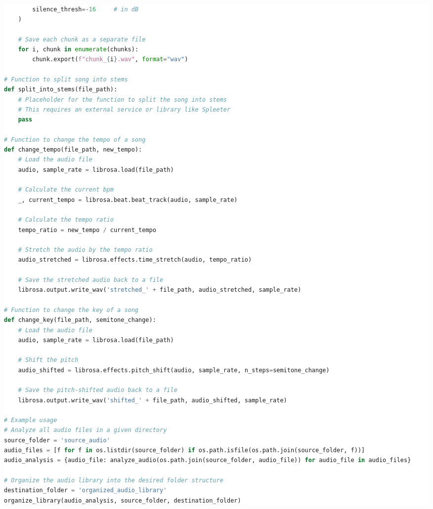 ```python
        silence_thresh=-16     # in dB
    )

    # Save each chunk as a separate file
    for i, chunk in enumerate(chunks):
        chunk.export(f"chunk_{i}.wav", format="wav")

# Function to split song into stems
def split_into_stems(file_path):
    # Placeholder for the function to split the song into stems
    # This requires an external service or library like Spleeter
    pass

# Function to change the tempo of a song
def change_tempo(file_path, new_tempo):
    # Load the audio file
    audio, sample_rate = librosa.load(file_path)

    # Calculate the current bpm
    _, current_tempo = librosa.beat.beat_track(audio, sample_rate)

    # Calculate the tempo ratio
    tempo_ratio = new_tempo / current_tempo

    # Stretch the audio by the tempo ratio
    audio_stretched = librosa.effects.time_stretch(audio, tempo_ratio)

    # Save the stretched audio back to a file
    librosa.output.write_wav('stretched_' + file_path, audio_stretched, sample_rate)

# Function to change the key of a song
def change_key(file_path, semitone_change):
    # Load the audio file
    audio, sample_rate = librosa.load(file_path)

    # Shift the pitch
    audio_shifted = librosa.effects.pitch_shift(audio, sample_rate, n_steps=semitone_change)

    # Save the pitch-shifted audio back to a file
    librosa.output.write_wav('shifted_' + file_path, audio_shifted, sample_rate)

# Example usage
# Analyze all audio files in a given directory
source_folder = 'source_audio'
audio_files = [f for f in os.listdir(source_folder) if os.path.isfile(os.path.join(source_folder, f))]
audio_analysis = {audio_file: analyze_audio(os.path.join(source_folder, audio_file)) for audio_file in audio_files}

# Organize the audio library into the desired folder structure
destination_folder = 'organized_audio_library'
organize_library(audio_analysis, source_folder, destination_folder)
```
